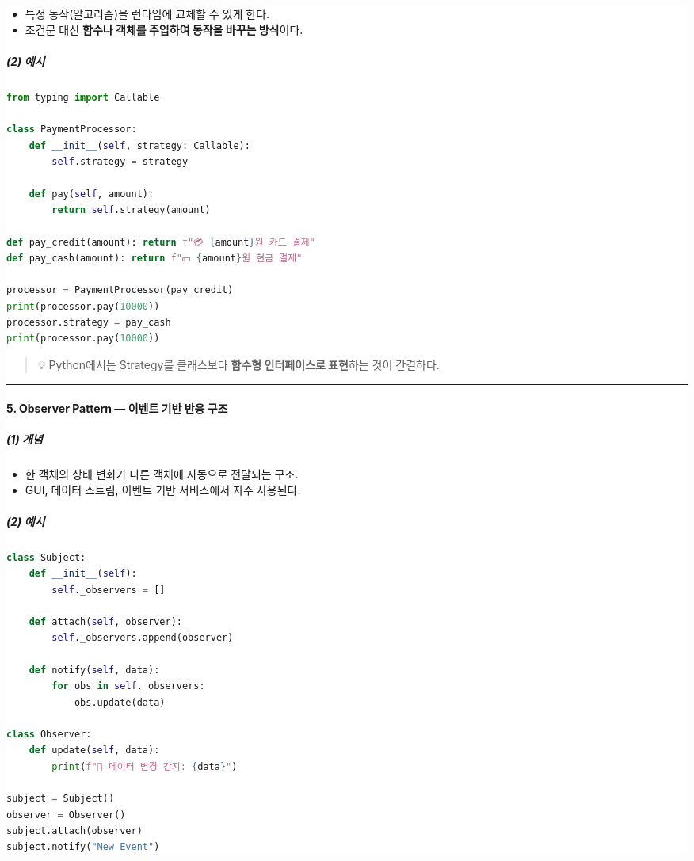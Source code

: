 * 특정 동작(알고리즘)을 런타임에 교체할 수 있게 한다.
* 조건문 대신 **함수나 객체를 주입하여 동작을 바꾸는 방식**이다.

##### (2) 예시

```python
from typing import Callable

class PaymentProcessor:
    def __init__(self, strategy: Callable):
        self.strategy = strategy

    def pay(self, amount):
        return self.strategy(amount)

def pay_credit(amount): return f"💳 {amount}원 카드 결제"
def pay_cash(amount): return f"💵 {amount}원 현금 결제"

processor = PaymentProcessor(pay_credit)
print(processor.pay(10000))
processor.strategy = pay_cash
print(processor.pay(10000))
```

> 💡 Python에서는 Strategy를 클래스보다 **함수형 인터페이스로 표현**하는 것이 간결하다.

---

#### 5. Observer Pattern — 이벤트 기반 반응 구조

##### (1) 개념

* 한 객체의 상태 변화가 다른 객체에 자동으로 전달되는 구조.
* GUI, 데이터 스트림, 이벤트 기반 서비스에서 자주 사용된다.

##### (2) 예시

```python
class Subject:
    def __init__(self):
        self._observers = []

    def attach(self, observer):
        self._observers.append(observer)

    def notify(self, data):
        for obs in self._observers:
            obs.update(data)

class Observer:
    def update(self, data):
        print(f"🔔 데이터 변경 감지: {data}")

subject = Subject()
observer = Observer()
subject.attach(observer)
subject.notify("New Event")
```
